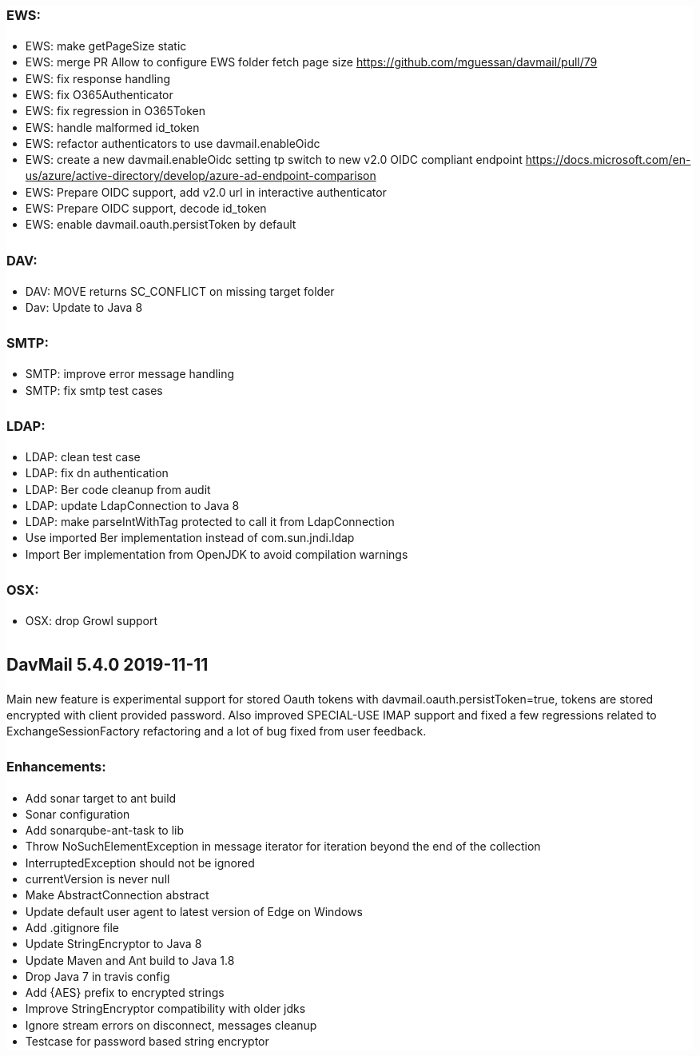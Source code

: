 ### EWS:
- EWS: make getPageSize static
- EWS: merge PR Allow to configure EWS folder fetch page size https://github.com/mguessan/davmail/pull/79
- EWS: fix response handling
- EWS: fix O365Authenticator
- EWS: fix regression in O365Token
- EWS: handle malformed id_token
- EWS: refactor authenticators to use davmail.enableOidc
- EWS: create a new davmail.enableOidc setting tp switch to new v2.0 OIDC compliant endpoint https://docs.microsoft.com/en-us/azure/active-directory/develop/azure-ad-endpoint-comparison 
- EWS: Prepare OIDC support, add v2.0 url in interactive authenticator
- EWS: Prepare OIDC support, decode id_token
- EWS: enable davmail.oauth.persistToken by default

### DAV:
- DAV: MOVE returns SC_CONFLICT on missing target folder
- Dav: Update to Java 8

### SMTP:
- SMTP: improve error message handling
- SMTP: fix smtp test cases

### LDAP:
- LDAP: clean test case
- LDAP: fix dn authentication
- LDAP: Ber code cleanup from audit
- LDAP: update LdapConnection to Java 8
- LDAP: make parseIntWithTag protected to call it from LdapConnection
- Use imported Ber implementation instead of com.sun.jndi.ldap
- Import Ber implementation from OpenJDK to avoid compilation warnings

### OSX:
- OSX: drop Growl support 


## DavMail 5.4.0 2019-11-11
Main new feature is experimental support for stored Oauth tokens with davmail.oauth.persistToken=true,
tokens are stored encrypted with client provided password.
Also improved SPECIAL-USE IMAP support and fixed a few regressions related to ExchangeSessionFactory refactoring
and a lot of bug fixed from user feedback.

### Enhancements:
- Add sonar target to ant build
- Sonar configuration
- Add sonarqube-ant-task to lib
- Throw NoSuchElementException in message iterator for iteration beyond the end of the collection
- InterruptedException should not be ignored
- currentVersion is never null
- Make AbstractConnection abstract
- Update default user agent to latest version of Edge on Windows
- Add .gitignore file
- Update StringEncryptor to Java 8
- Update Maven and Ant build to Java 1.8
- Drop Java 7 in travis config
- Add {AES} prefix to encrypted strings
- Improve StringEncryptor compatibility with older jdks
- Ignore stream errors on disconnect, messages cleanup
- Testcase for password based string encryptor